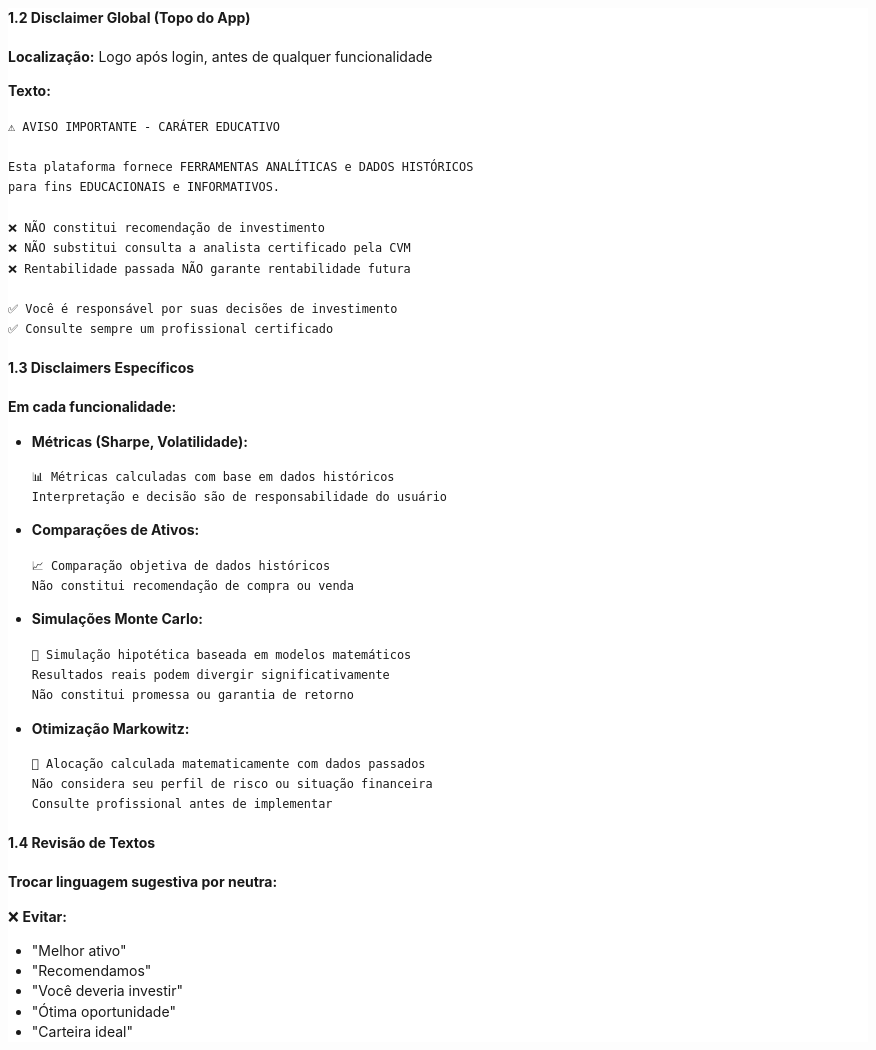 #### 1.2 Disclaimer Global (Topo do App)

**Localização:** Logo após login, antes de qualquer funcionalidade

**Texto:**

```
⚠️ AVISO IMPORTANTE - CARÁTER EDUCATIVO

Esta plataforma fornece FERRAMENTAS ANALÍTICAS e DADOS HISTÓRICOS 
para fins EDUCACIONAIS e INFORMATIVOS.

❌ NÃO constitui recomendação de investimento
❌ NÃO substitui consulta a analista certificado pela CVM
❌ Rentabilidade passada NÃO garante rentabilidade futura

✅ Você é responsável por suas decisões de investimento
✅ Consulte sempre um profissional certificado
```

#### 1.3 Disclaimers Específicos

**Em cada funcionalidade:**

- **Métricas (Sharpe, Volatilidade):**
  ```
  📊 Métricas calculadas com base em dados históricos
  Interpretação e decisão são de responsabilidade do usuário
  ```

- **Comparações de Ativos:**
  ```
  📈 Comparação objetiva de dados históricos
  Não constitui recomendação de compra ou venda
  ```

- **Simulações Monte Carlo:**
  ```
  🎲 Simulação hipotética baseada em modelos matemáticos
  Resultados reais podem divergir significativamente
  Não constitui promessa ou garantia de retorno
  ```

- **Otimização Markowitz:**
  ```
  🎯 Alocação calculada matematicamente com dados passados
  Não considera seu perfil de risco ou situação financeira
  Consulte profissional antes de implementar
  ```

#### 1.4 Revisão de Textos

**Trocar linguagem sugestiva por neutra:**

❌ **Evitar:**
- "Melhor ativo"
- "Recomendamos"
- "Você deveria investir"
- "Ótima oportunidade"
- "Carteira ideal"
